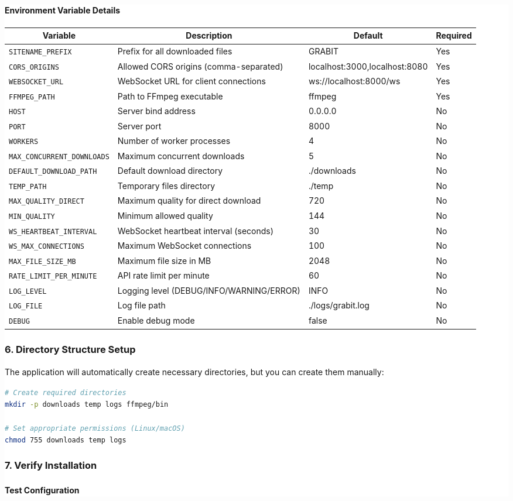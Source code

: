 #### Environment Variable Details

| Variable | Description | Default | Required |
|----------|-------------|---------|----------|
| `SITENAME_PREFIX` | Prefix for all downloaded files | GRABIT | Yes |
| `CORS_ORIGINS` | Allowed CORS origins (comma-separated) | localhost:3000,localhost:8080 | Yes |
| `WEBSOCKET_URL` | WebSocket URL for client connections | ws://localhost:8000/ws | Yes |
| `FFMPEG_PATH` | Path to FFmpeg executable | ffmpeg | Yes |
| `HOST` | Server bind address | 0.0.0.0 | No |
| `PORT` | Server port | 8000 | No |
| `WORKERS` | Number of worker processes | 4 | No |
| `MAX_CONCURRENT_DOWNLOADS` | Maximum concurrent downloads | 5 | No |
| `DEFAULT_DOWNLOAD_PATH` | Default download directory | ./downloads | No |
| `TEMP_PATH` | Temporary files directory | ./temp | No |
| `MAX_QUALITY_DIRECT` | Maximum quality for direct download | 720 | No |
| `MIN_QUALITY` | Minimum allowed quality | 144 | No |
| `WS_HEARTBEAT_INTERVAL` | WebSocket heartbeat interval (seconds) | 30 | No |
| `WS_MAX_CONNECTIONS` | Maximum WebSocket connections | 100 | No |
| `MAX_FILE_SIZE_MB` | Maximum file size in MB | 2048 | No |
| `RATE_LIMIT_PER_MINUTE` | API rate limit per minute | 60 | No |
| `LOG_LEVEL` | Logging level (DEBUG/INFO/WARNING/ERROR) | INFO | No |
| `LOG_FILE` | Log file path | ./logs/grabit.log | No |
| `DEBUG` | Enable debug mode | false | No |

### 6. Directory Structure Setup

The application will automatically create necessary directories, but you can create them manually:

```bash
# Create required directories
mkdir -p downloads temp logs ffmpeg/bin

# Set appropriate permissions (Linux/macOS)
chmod 755 downloads temp logs
```

### 7. Verify Installation

#### Test Configuration
